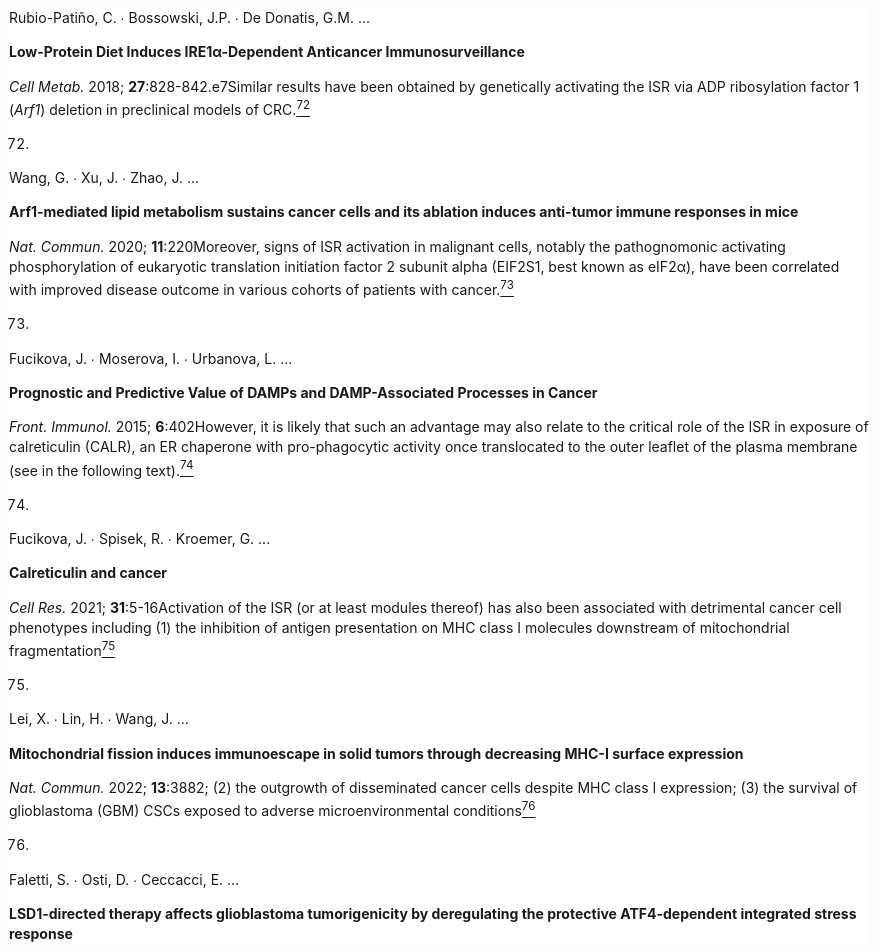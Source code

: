 Rubio-Patiño, C. ∙ Bossowski, J.P. ∙ De Donatis, G.M. ...

**Low-Protein Diet Induces IRE1α-Dependent Anticancer Immunosurveillance**

*Cell Metab.* 2018; **27**:828-842.e7Similar results have been obtained by genetically activating the ISR via ADP ribosylation factor 1 (*Arf1*) deletion in preclinical models of CRC.[<sup>72</sup>](https://www.cell.com/cancer-cell/fulltext/?rss=yes&utm_source=dlvr.it&utm_medium=twitter#)

72.

Wang, G. ∙ Xu, J. ∙ Zhao, J. ...

**Arf1-mediated lipid metabolism sustains cancer cells and its ablation induces anti-tumor immune responses in mice**

*Nat. Commun.* 2020; **11**:220Moreover, signs of ISR activation in malignant cells, notably the pathognomonic activating phosphorylation of eukaryotic translation initiation factor 2 subunit alpha (EIF2S1, best known as eIF2α), have been correlated with improved disease outcome in various cohorts of patients with cancer.[<sup>73</sup>](https://www.cell.com/cancer-cell/fulltext/?rss=yes&utm_source=dlvr.it&utm_medium=twitter#)

73.

Fucikova, J. ∙ Moserova, I. ∙ Urbanova, L. ...

**Prognostic and Predictive Value of DAMPs and DAMP-Associated Processes in Cancer**

*Front. Immunol.* 2015; **6**:402However, it is likely that such an advantage may also relate to the critical role of the ISR in exposure of calreticulin (CALR), an ER chaperone with pro-phagocytic activity once translocated to the outer leaflet of the plasma membrane (see in the following text).[<sup>74</sup>](https://www.cell.com/cancer-cell/fulltext/?rss=yes&utm_source=dlvr.it&utm_medium=twitter#)

74.

Fucikova, J. ∙ Spisek, R. ∙ Kroemer, G. ...

**Calreticulin and cancer**

*Cell Res.* 2021; **31**:5-16Activation of the ISR (or at least modules thereof) has also been associated with detrimental cancer cell phenotypes including (1) the inhibition of antigen presentation on MHC class I molecules downstream of mitochondrial fragmentation[<sup>75</sup>](https://www.cell.com/cancer-cell/fulltext/?rss=yes&utm_source=dlvr.it&utm_medium=twitter#)

75.

Lei, X. ∙ Lin, H. ∙ Wang, J. ...

**Mitochondrial fission induces immunoescape in solid tumors through decreasing MHC-I surface expression**

*Nat. Commun.* 2022; **13**:3882; (2) the outgrowth of disseminated cancer cells despite MHC class I expression; (3) the survival of glioblastoma (GBM) CSCs exposed to adverse microenvironmental conditions[<sup>76</sup>](https://www.cell.com/cancer-cell/fulltext/?rss=yes&utm_source=dlvr.it&utm_medium=twitter#)

76.

Faletti, S. ∙ Osti, D. ∙ Ceccacci, E. ...

**LSD1-directed therapy affects glioblastoma tumorigenicity by deregulating the protective ATF4-dependent integrated stress response**
